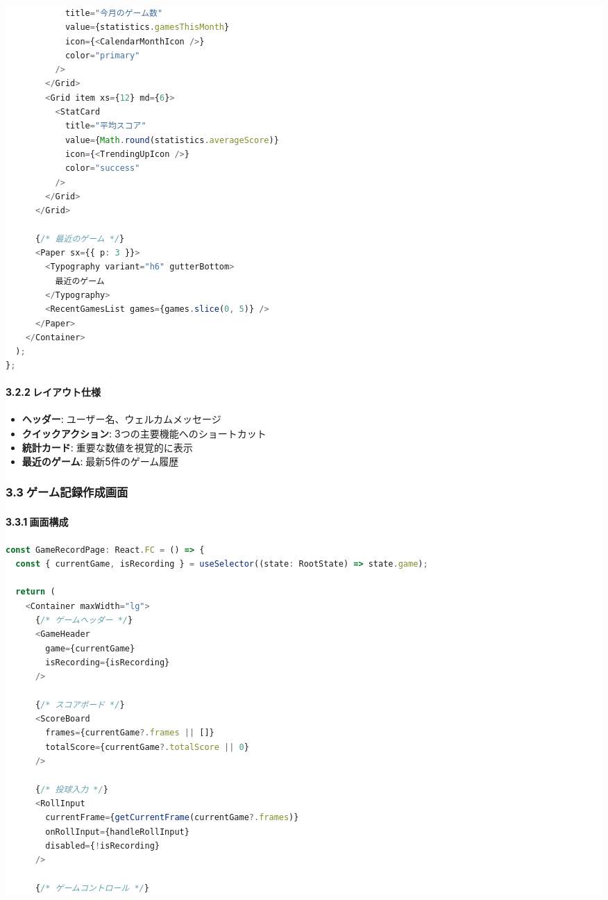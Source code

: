 ```typescript
            title="今月のゲーム数"
            value={statistics.gamesThisMonth}
            icon={<CalendarMonthIcon />}
            color="primary"
          />
        </Grid>
        <Grid item xs={12} md={6}>
          <StatCard
            title="平均スコア"
            value={Math.round(statistics.averageScore)}
            icon={<TrendingUpIcon />}
            color="success"
          />
        </Grid>
      </Grid>
      
      {/* 最近のゲーム */}
      <Paper sx={{ p: 3 }}>
        <Typography variant="h6" gutterBottom>
          最近のゲーム
        </Typography>
        <RecentGamesList games={games.slice(0, 5)} />
      </Paper>
    </Container>
  );
};
```

#### 3.2.2 レイアウト仕様
- **ヘッダー**: ユーザー名、ウェルカムメッセージ
- **クイックアクション**: 3つの主要機能へのショートカット
- **統計カード**: 重要な数値を視覚的に表示
- **最近のゲーム**: 最新5件のゲーム履歴

### 3.3 ゲーム記録作成画面

#### 3.3.1 画面構成
```typescript
const GameRecordPage: React.FC = () => {
  const { currentGame, isRecording } = useSelector((state: RootState) => state.game);
  
  return (
    <Container maxWidth="lg">
      {/* ゲームヘッダー */}
      <GameHeader 
        game={currentGame}
        isRecording={isRecording}
      />
      
      {/* スコアボード */}
      <ScoreBoard 
        frames={currentGame?.frames || []}
        totalScore={currentGame?.totalScore || 0}
      />
      
      {/* 投球入力 */}
      <RollInput 
        currentFrame={getCurrentFrame(currentGame?.frames)}
        onRollInput={handleRollInput}
        disabled={!isRecording}
      />
      
      {/* ゲームコントロール */}
```